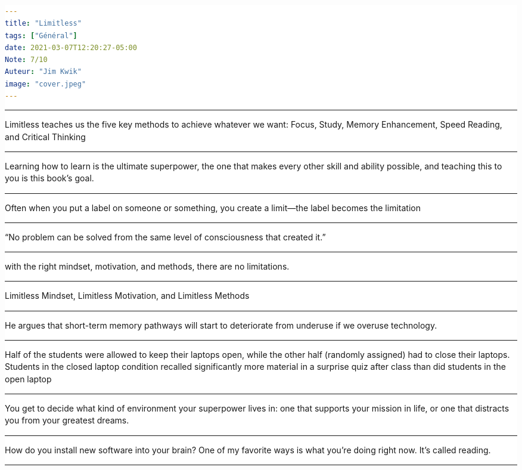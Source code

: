 ```yaml
---
title: "Limitless"
tags: ["Général"]
date: 2021-03-07T12:20:27-05:00
Note: 7/10
Auteur: "Jim Kwik"
image: "cover.jpeg"
---
```


 
---
Limitless teaches us the five key methods to achieve whatever we want: Focus, Study, Memory Enhancement, Speed Reading, and Critical Thinking

---

Learning how to learn is the ultimate superpower, the one that makes every other skill and ability possible, and teaching this to you is this book’s goal.

---

Often when you put a label on someone or something, you create a limit—the label becomes the limitation

---

“No problem can be solved from the same level of consciousness that created it.”

---

with the right mindset, motivation, and methods, there are no limitations.

---

Limitless Mindset, Limitless Motivation, and Limitless Methods

---

He argues that short-term memory pathways will start to deteriorate from underuse if we overuse technology.

---

Half of the students were allowed to keep their laptops open, while the other half (randomly assigned) had to close their laptops. Students in the closed laptop condition recalled significantly more material in a surprise quiz after class than did students in the open laptop

---

You get to decide what kind of environment your superpower lives in: one that supports your mission in life, or one that distracts you from your greatest dreams.

---

How do you install new software into your brain? One of my favorite ways is what you’re doing right now. It’s called reading.

---